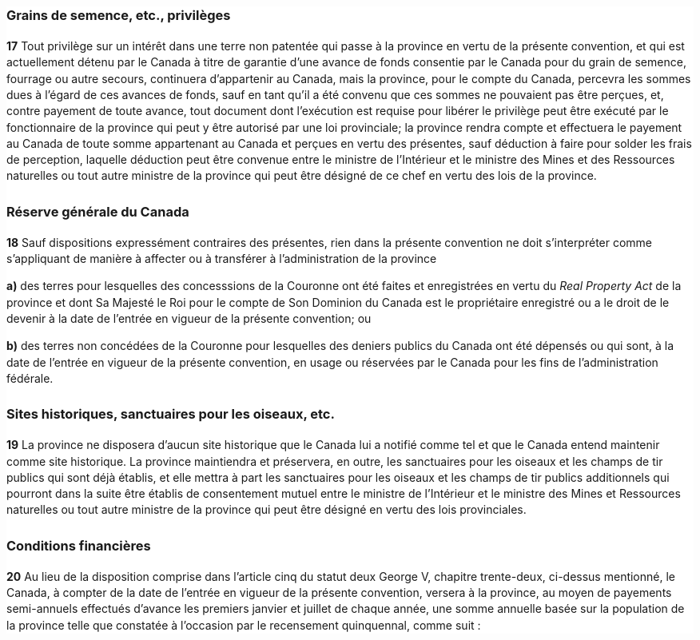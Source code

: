 

### Grains de semence, etc., privilèges


**17** Tout privilège sur un intérêt dans une terre non patentée qui passe à la province en vertu de la présente convention, et qui est actuellement détenu par le Canada à titre de garantie d’une avance de fonds consentie par le Canada pour du grain de semence, fourrage ou autre secours, continuera d’appartenir au Canada, mais la province, pour le compte du Canada, percevra les sommes dues à l’égard de ces avances de fonds, sauf en tant qu’il a été convenu que ces sommes ne pouvaient pas être perçues, et, contre payement de toute avance, tout document dont l’exécution est requise pour libérer le privilège peut être exécuté par le fonctionnaire de la province qui peut y être autorisé par une loi provinciale; la province rendra compte et effectuera le payement au Canada de toute somme appartenant au Canada et perçues en vertu des présentes, sauf déduction à faire pour solder les frais de perception, laquelle déduction peut être convenue entre le ministre de l’Intérieur et le ministre des Mines et des Ressources naturelles ou tout autre ministre de la province qui peut être désigné de ce chef en vertu des lois de la province.



### Réserve générale du Canada


**18** Sauf dispositions expressément contraires des présentes, rien dans la présente convention ne doit s’interpréter comme s’appliquant de manière à affecter ou à transférer à l’administration de la province

**a)** des terres pour lesquelles des concesssions de la Couronne ont été faites et enregistrées en vertu du *Real Property Act* de la province et dont Sa Majesté le Roi pour le compte de Son Dominion du Canada est le propriétaire enregistré ou a le droit de le devenir à la date de l’entrée en vigueur de la présente convention; ou



**b)** des terres non concédées de la Couronne pour lesquelles des deniers publics du Canada ont été dépensés ou qui sont, à la date de l’entrée en vigueur de la présente convention, en usage ou réservées par le Canada pour les fins de l’administration fédérale.





### Sites historiques, sanctuaires pour les oiseaux, etc.


**19** La province ne disposera d’aucun site historique que le Canada lui a notifié comme tel et que le Canada entend maintenir comme site historique. La province maintiendra et préservera, en outre, les sanctuaires pour les oiseaux et les champs de tir publics qui sont déjà établis, et elle mettra à part les sanctuaires pour les oiseaux et les champs de tir publics additionnels qui pourront dans la suite être établis de consentement mutuel entre le ministre de l’Intérieur et le ministre des Mines et Ressources naturelles ou tout autre ministre de la province qui peut être désigné en vertu des lois provinciales.



### Conditions financières


**20** Au lieu de la disposition comprise dans l’article cinq du statut deux George V, chapitre trente-deux, ci-dessus mentionné, le Canada, à compter de la date de l’entrée en vigueur de la présente convention, versera à la province, au moyen de payements semi-annuels effectués d’avance les premiers janvier et juillet de chaque année, une somme annuelle basée sur la population de la province telle que constatée à l’occasion par le recensement quinquennal, comme suit :
